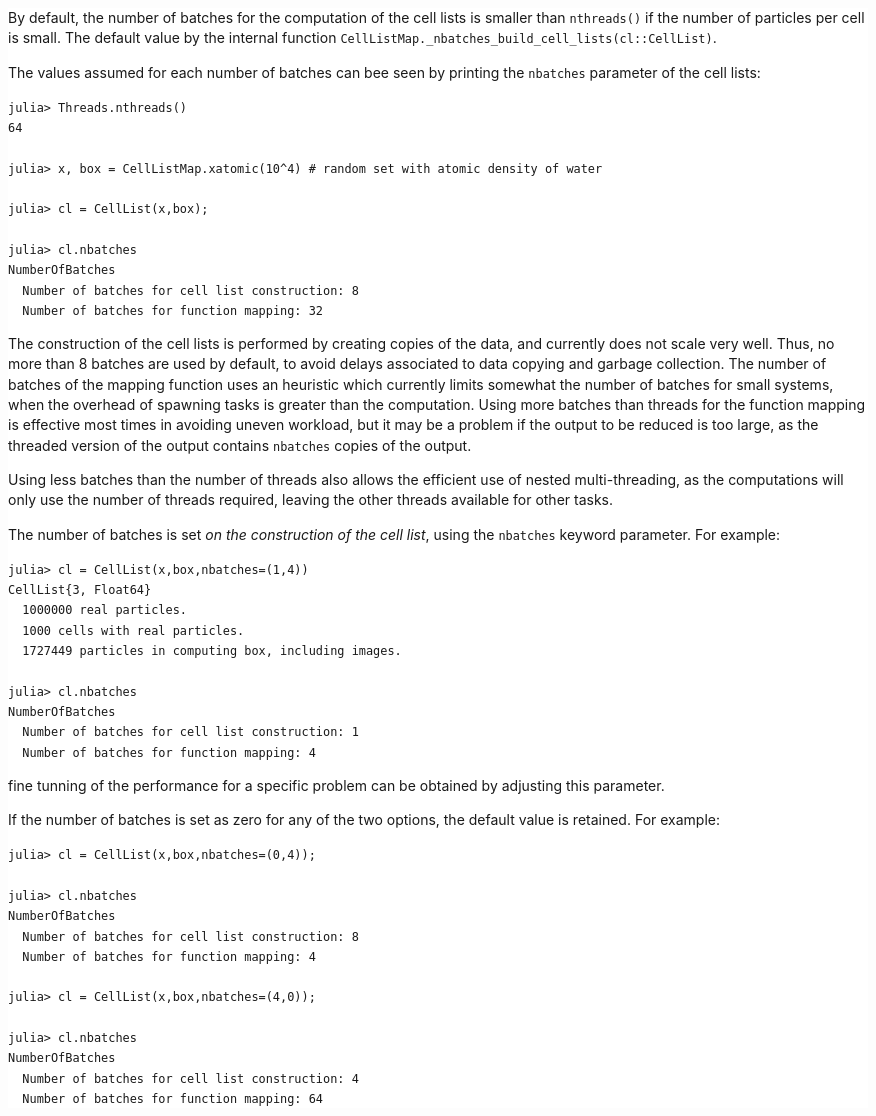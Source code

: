 By default, the number of batches for the computation of the cell lists is smaller than `nthreads()` if the number of particles per cell is small. The default value by the internal function `CellListMap._nbatches_build_cell_lists(cl::CellList)`. 

The values assumed for each number of batches can bee seen by printing the `nbatches` parameter of the cell lists:
```julia-repl
julia> Threads.nthreads()
64

julia> x, box = CellListMap.xatomic(10^4) # random set with atomic density of water

julia> cl = CellList(x,box);

julia> cl.nbatches
NumberOfBatches
  Number of batches for cell list construction: 8 
  Number of batches for function mapping: 32 
```
The construction of the cell lists is performed by creating copies of the data, and currently does not scale very well. Thus, no more than 8 batches are used by default, to avoid delays associated to data copying and garbage collection. The number of batches of the mapping function uses an heuristic which currently limits somewhat the number of batches for small systems, when the overhead of spawning tasks is greater than the computation. 
Using more batches than threads for the function mapping is effective most times in avoiding uneven workload, but it may be a problem if the output to be reduced is too large, as the threaded version of the output contains `nbatches` copies of the output. 

Using less batches than the number of threads also allows the efficient use of nested multi-threading, as the computations will only use the number of threads required, leaving the other threads available for other tasks.

The number of batches is set *on the construction of the cell list*, using the `nbatches` keyword parameter. For example:
```julia-repl
julia> cl = CellList(x,box,nbatches=(1,4))
CellList{3, Float64}
  1000000 real particles.
  1000 cells with real particles.
  1727449 particles in computing box, including images.

julia> cl.nbatches
NumberOfBatches
  Number of batches for cell list construction: 1
  Number of batches for function mapping: 4
```
fine tunning of the performance for a specific problem can be obtained by adjusting this parameter. 

If the number of batches is set as zero for any of the two options, the default value is retained. For example:

```julia-repl
julia> cl = CellList(x,box,nbatches=(0,4));

julia> cl.nbatches
NumberOfBatches
  Number of batches for cell list construction: 8 
  Number of batches for function mapping: 4

julia> cl = CellList(x,box,nbatches=(4,0));

julia> cl.nbatches
NumberOfBatches
  Number of batches for cell list construction: 4
  Number of batches for function mapping: 64
```
